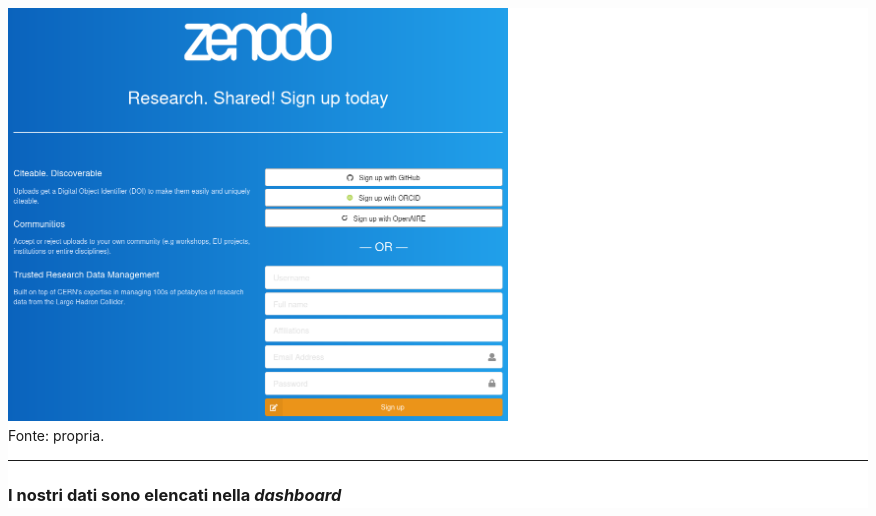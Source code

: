   <img src="img/zenodo-sign-up.png" height="auto" width="500"/>
  <figcaption>
    Fonte: propria.
  </figcaption>
</figure>

---

### I nostri dati sono elencati nella _dashboard_

<figure>